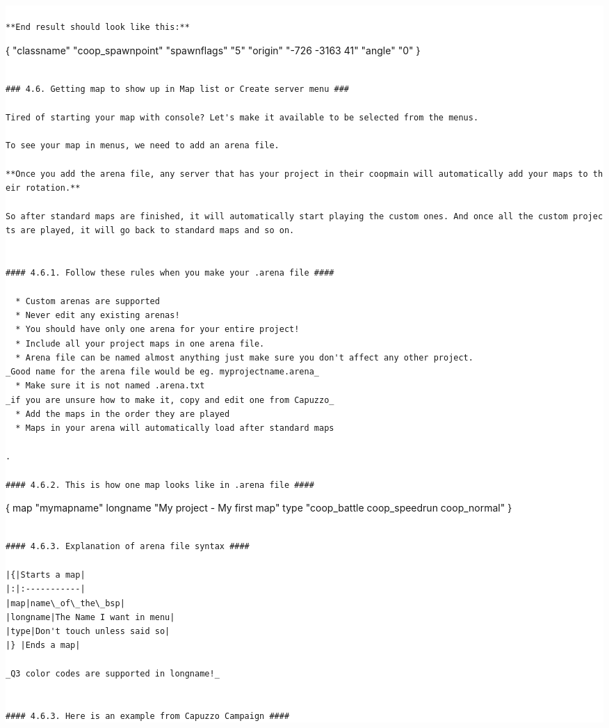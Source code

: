 ```

**End result should look like this:**

```
{
	"classname" "coop_spawnpoint"
	"spawnflags" "5" 
	"origin" "-726 -3163 41" 
	"angle" "0"
}
```

### 4.6. Getting map to show up in Map list or Create server menu ###

Tired of starting your map with console? Let's make it available to be selected from the menus.

To see your map in menus, we need to add an arena file.

**Once you add the arena file, any server that has your project in their coopmain will automatically add your maps to their rotation.**

So after standard maps are finished, it will automatically start playing the custom ones. And once all the custom projects are played, it will go back to standard maps and so on.


#### 4.6.1. Follow these rules when you make your .arena file ####

  * Custom arenas are supported
  * Never edit any existing arenas!
  * You should have only one arena for your entire project!
  * Include all your project maps in one arena file.
  * Arena file can be named almost anything just make sure you don't affect any other project.
_Good name for the arena file would be eg. myprojectname.arena_
  * Make sure it is not named .arena.txt
_if you are unsure how to make it, copy and edit one from Capuzzo_
  * Add the maps in the order they are played
  * Maps in your arena will automatically load after standard maps

.

#### 4.6.2. This is how one map looks like in .arena file ####

```
{
	map			"mymapname"
	longname		"My project - My first map"
	type		"coop_battle coop_speedrun coop_normal"
}
```

#### 4.6.3. Explanation of arena file syntax ####

|{|Starts a map|
|:|:-----------|
|map|name\_of\_the\_bsp|
|longname|The Name I want in menu|
|type|Don't touch unless said so|
|} |Ends a map|

_Q3 color codes are supported in longname!_


#### 4.6.3. Here is an example from Capuzzo Campaign ####

```